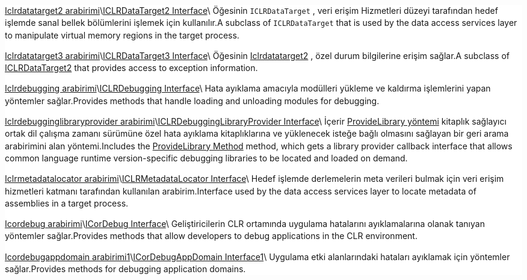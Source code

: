  <span data-ttu-id="98c64-111">[Iclrdatatarget2 arabirimi](iclrdatatarget2-interface.md)\\</span><span class="sxs-lookup"><span data-stu-id="98c64-111">[ICLRDataTarget2 Interface](iclrdatatarget2-interface.md)\\</span></span>
 <span data-ttu-id="98c64-112">Öğesinin `ICLRDataTarget` , veri erişim Hizmetleri düzeyi tarafından hedef işlemde sanal bellek bölümlerini işlemek için kullanılır.</span><span class="sxs-lookup"><span data-stu-id="98c64-112">A subclass of `ICLRDataTarget` that is used by the data access services layer to manipulate virtual memory regions in the target process.</span></span>  
  
 <span data-ttu-id="98c64-113">[Iclrdatatarget3 arabirimi](iclrdatatarget3-interface.md)\\</span><span class="sxs-lookup"><span data-stu-id="98c64-113">[ICLRDataTarget3 Interface](iclrdatatarget3-interface.md)\\</span></span>
 <span data-ttu-id="98c64-114">Öğesinin [Iclrdatatarget2](iclrdatatarget2-interface.md) , özel durum bilgilerine erişim sağlar.</span><span class="sxs-lookup"><span data-stu-id="98c64-114">A subclass of [ICLRDataTarget2](iclrdatatarget2-interface.md) that provides access to exception information.</span></span>  
  
 <span data-ttu-id="98c64-115">[Iclrdebugging arabirimi](iclrdebugging-interface.md)\\</span><span class="sxs-lookup"><span data-stu-id="98c64-115">[ICLRDebugging Interface](iclrdebugging-interface.md)\\</span></span>
 <span data-ttu-id="98c64-116">Hata ayıklama amacıyla modülleri yükleme ve kaldırma işlemlerini yapan yöntemler sağlar.</span><span class="sxs-lookup"><span data-stu-id="98c64-116">Provides methods that handle loading and unloading modules for debugging.</span></span>  
  
 <span data-ttu-id="98c64-117">[Iclrdebugginglibraryprovider arabirimi](iclrdebugginglibraryprovider-interface.md)\\</span><span class="sxs-lookup"><span data-stu-id="98c64-117">[ICLRDebuggingLibraryProvider Interface](iclrdebugginglibraryprovider-interface.md)\\</span></span>
 <span data-ttu-id="98c64-118">İçerir [ProvideLibrary yöntemi](iclrdebugginglibraryprovider-providelibrary-method.md) kitaplık sağlayıcı ortak dil çalışma zamanı sürümüne özel hata ayıklama kitaplıklarına ve yüklenecek isteğe bağlı olmasını sağlayan bir geri arama arabirimini alan yöntemi.</span><span class="sxs-lookup"><span data-stu-id="98c64-118">Includes the [ProvideLibrary Method](iclrdebugginglibraryprovider-providelibrary-method.md) method, which gets a library provider callback interface that allows common language runtime version-specific debugging libraries to be located and loaded on demand.</span></span>  
  
 <span data-ttu-id="98c64-119">[Iclrmetadatalocator arabirimi](iclrmetadatalocator-interface.md)\\</span><span class="sxs-lookup"><span data-stu-id="98c64-119">[ICLRMetadataLocator Interface](iclrmetadatalocator-interface.md)\\</span></span>
 <span data-ttu-id="98c64-120">Hedef işlemde derlemelerin meta verileri bulmak için veri erişim hizmetleri katmanı tarafından kullanılan arabirim.</span><span class="sxs-lookup"><span data-stu-id="98c64-120">Interface used by the data access services layer to locate metadata of assemblies in a target process.</span></span>  
  
 <span data-ttu-id="98c64-121">[Icordebug arabirimi](icordebug-interface.md)\\</span><span class="sxs-lookup"><span data-stu-id="98c64-121">[ICorDebug Interface](icordebug-interface.md)\\</span></span>
 <span data-ttu-id="98c64-122">Geliştiricilerin CLR ortamında uygulama hatalarını ayıklamalarına olanak tanıyan yöntemler sağlar.</span><span class="sxs-lookup"><span data-stu-id="98c64-122">Provides methods that allow developers to debug applications in the CLR environment.</span></span>  
  
 <span data-ttu-id="98c64-123">[Icordebugappdomain arabirimi1](icordebugappdomain-interface.md)\\</span><span class="sxs-lookup"><span data-stu-id="98c64-123">[ICorDebugAppDomain Interface1](icordebugappdomain-interface.md)\\</span></span>
 <span data-ttu-id="98c64-124">Uygulama etki alanlarındaki hataları ayıklamak için yöntemler sağlar.</span><span class="sxs-lookup"><span data-stu-id="98c64-124">Provides methods for debugging application domains.</span></span>  
  